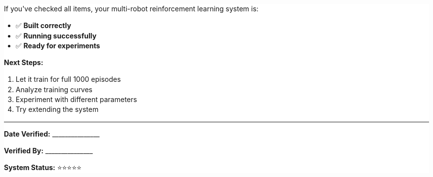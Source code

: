 If you've checked all items, your multi-robot reinforcement learning system is:
- ✅ **Built correctly**
- ✅ **Running successfully**
- ✅ **Ready for experiments**

**Next Steps:**
1. Let it train for full 1000 episodes
2. Analyze training curves
3. Experiment with different parameters
4. Try extending the system

---

**Date Verified:** _______________

**Verified By:** _______________

**System Status:** ⭐⭐⭐⭐⭐
